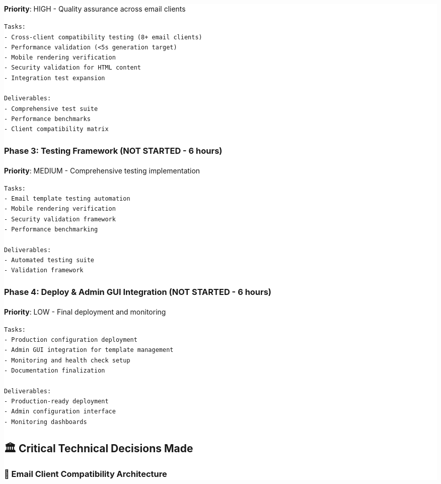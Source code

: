 **Priority**: HIGH - Quality assurance across email clients

```
Tasks:
- Cross-client compatibility testing (8+ email clients)
- Performance validation (<5s generation target)
- Mobile rendering verification
- Security validation for HTML content
- Integration test expansion

Deliverables:
- Comprehensive test suite
- Performance benchmarks
- Client compatibility matrix
```

### **Phase 3: Testing Framework** (NOT STARTED - 6 hours)

**Priority**: MEDIUM - Comprehensive testing implementation

```
Tasks:
- Email template testing automation
- Mobile rendering verification
- Security validation framework
- Performance benchmarking

Deliverables:
- Automated testing suite
- Validation framework
```

### **Phase 4: Deploy & Admin GUI Integration** (NOT STARTED - 6 hours)

**Priority**: LOW - Final deployment and monitoring

```
Tasks:
- Production configuration deployment
- Admin GUI integration for template management
- Monitoring and health check setup
- Documentation finalization

Deliverables:
- Production-ready deployment
- Admin configuration interface
- Monitoring dashboards
```

## 🏛️ Critical Technical Decisions Made

### 📱 Email Client Compatibility Architecture
